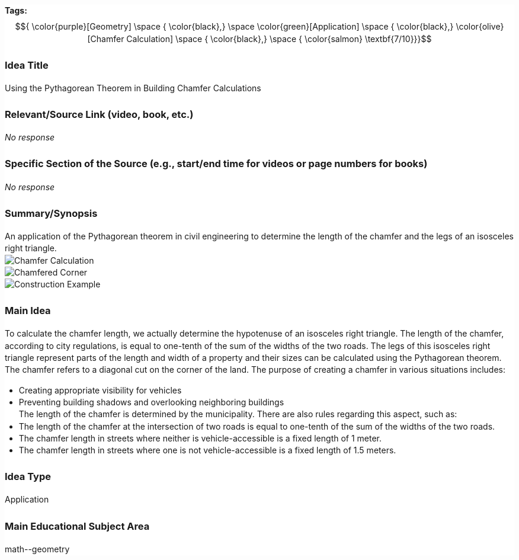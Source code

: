 **Tags:** $${ \color{purple}[Geometry] \space { \color{black},} \space \color{green}[Application] \space { \color{black},} \color{olive}[Chamfer Calculation] \space { \color{black},} \space { \color{salmon} \textbf{7/10}}}$$

### Idea Title

Using the Pythagorean Theorem in Building Chamfer Calculations

### Relevant/Source Link (video, book, etc.)

_No response_

### Specific Section of the Source (e.g., start/end time for videos or page numbers for books)

_No response_

### Summary/Synopsis

An application of the Pythagorean theorem in civil engineering to determine the length of the chamfer and the legs of an isosceles right triangle.  
![Chamfer Calculation](https://github.com/user-attachments/assets/32406bd1-e866-47d2-9ba4-ca49178eb199 "Diagram demonstrating chamfer calculation")  
![Chamfered Corner](https://github.com/user-attachments/assets/57f36f2a-0a34-42a3-8bbb-2ab54d5eb7c1 "Illustration of a chamfered corner in a building")  
![Construction Example](https://github.com/user-attachments/assets/22c7d7d0-a69c-40d6-b266-eb2b8864ef24 "Example illustrating the concept of chamfered corners in construction")

### Main Idea

To calculate the chamfer length, we actually determine the hypotenuse of an isosceles right triangle. The length of the chamfer, according to city regulations, is equal to one-tenth of the sum of the widths of the two roads. The legs of this isosceles right triangle represent parts of the length and width of a property and their sizes can be calculated using the Pythagorean theorem.  
The chamfer refers to a diagonal cut on the corner of the land. The purpose of creating a chamfer in various situations includes:
- Creating appropriate visibility for vehicles
- Preventing building shadows and overlooking neighboring buildings  
The length of the chamfer is determined by the municipality. There are also rules regarding this aspect, such as:
- The length of the chamfer at the intersection of two roads is equal to one-tenth of the sum of the widths of the two roads.
- The chamfer length in streets where neither is vehicle-accessible is a fixed length of 1 meter.
- The chamfer length in streets where one is not vehicle-accessible is a fixed length of 1.5 meters.

### Idea Type

Application

### Main Educational Subject Area

math--geometry
